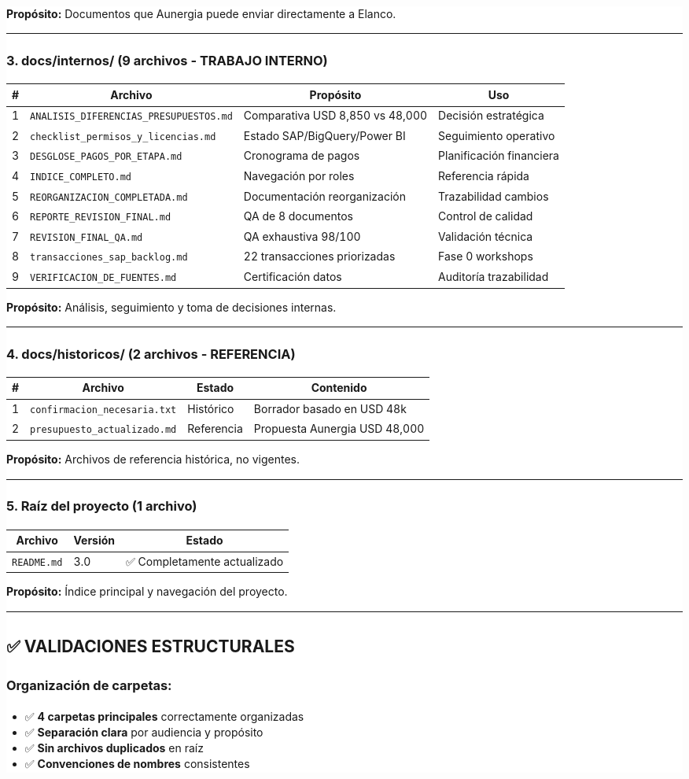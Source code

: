 **Propósito:** Documentos que Aunergia puede enviar directamente a Elanco.

---

### 3. **docs/internos/** (9 archivos - TRABAJO INTERNO)

| # | Archivo | Propósito | Uso |
|---|---------|-----------|-----|
| 1 | `ANALISIS_DIFERENCIAS_PRESUPUESTOS.md` | Comparativa USD 8,850 vs 48,000 | Decisión estratégica |
| 2 | `checklist_permisos_y_licencias.md` | Estado SAP/BigQuery/Power BI | Seguimiento operativo |
| 3 | `DESGLOSE_PAGOS_POR_ETAPA.md` | Cronograma de pagos | Planificación financiera |
| 4 | `INDICE_COMPLETO.md` | Navegación por roles | Referencia rápida |
| 5 | `REORGANIZACION_COMPLETADA.md` | Documentación reorganización | Trazabilidad cambios |
| 6 | `REPORTE_REVISION_FINAL.md` | QA de 8 documentos | Control de calidad |
| 7 | `REVISION_FINAL_QA.md` | QA exhaustiva 98/100 | Validación técnica |
| 8 | `transacciones_sap_backlog.md` | 22 transacciones priorizadas | Fase 0 workshops |
| 9 | `VERIFICACION_DE_FUENTES.md` | Certificación datos | Auditoría trazabilidad |

**Propósito:** Análisis, seguimiento y toma de decisiones internas.

---

### 4. **docs/historicos/** (2 archivos - REFERENCIA)

| # | Archivo | Estado | Contenido |
|---|---------|--------|-----------|
| 1 | `confirmacion_necesaria.txt` | Histórico | Borrador basado en USD 48k |
| 2 | `presupuesto_actualizado.md` | Referencia | Propuesta Aunergia USD 48,000 |

**Propósito:** Archivos de referencia histórica, no vigentes.

---

### 5. **Raíz del proyecto** (1 archivo)

| Archivo | Versión | Estado |
|---------|---------|--------|
| `README.md` | 3.0 | ✅ Completamente actualizado |

**Propósito:** Índice principal y navegación del proyecto.

---

## ✅ VALIDACIONES ESTRUCTURALES

### Organización de carpetas:
- ✅ **4 carpetas principales** correctamente organizadas
- ✅ **Separación clara** por audiencia y propósito
- ✅ **Sin archivos duplicados** en raíz
- ✅ **Convenciones de nombres** consistentes
